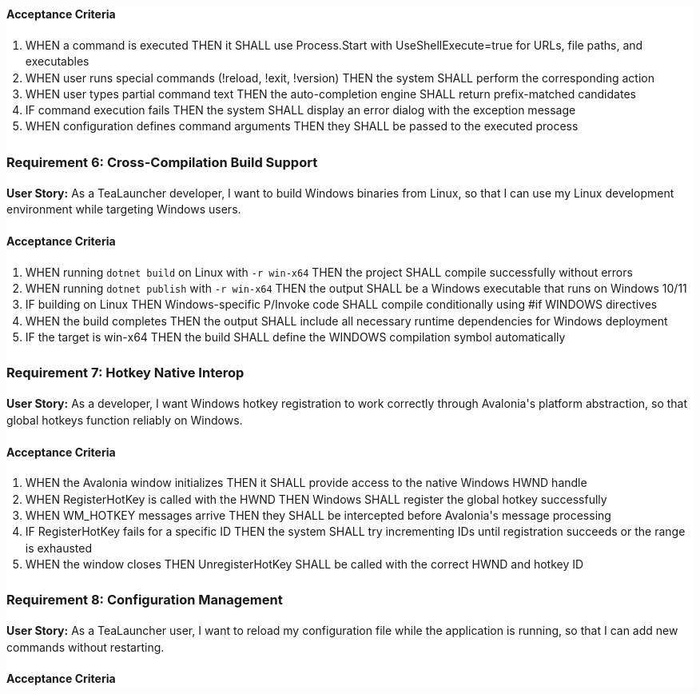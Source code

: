 #### Acceptance Criteria

1. WHEN a command is executed THEN it SHALL use Process.Start with UseShellExecute=true for URLs, file paths, and executables
2. WHEN user runs special commands (!reload, !exit, !version) THEN the system SHALL perform the corresponding action
3. WHEN user types partial command text THEN the auto-completion engine SHALL return prefix-matched candidates
4. IF command execution fails THEN the system SHALL display an error dialog with the exception message
5. WHEN configuration defines command arguments THEN they SHALL be passed to the executed process

### Requirement 6: Cross-Compilation Build Support

**User Story:** As a TeaLauncher developer, I want to build Windows binaries from Linux, so that I can use my Linux development environment while targeting Windows users.

#### Acceptance Criteria

1. WHEN running `dotnet build` on Linux with `-r win-x64` THEN the project SHALL compile successfully without errors
2. WHEN running `dotnet publish` with `-r win-x64` THEN the output SHALL be a Windows executable that runs on Windows 10/11
3. IF building on Linux THEN Windows-specific P/Invoke code SHALL compile conditionally using #if WINDOWS directives
4. WHEN the build completes THEN the output SHALL include all necessary runtime dependencies for Windows deployment
5. IF the target is win-x64 THEN the build SHALL define the WINDOWS compilation symbol automatically

### Requirement 7: Hotkey Native Interop

**User Story:** As a developer, I want Windows hotkey registration to work correctly through Avalonia's platform abstraction, so that global hotkeys function reliably on Windows.

#### Acceptance Criteria

1. WHEN the Avalonia window initializes THEN it SHALL provide access to the native Windows HWND handle
2. WHEN RegisterHotKey is called with the HWND THEN Windows SHALL register the global hotkey successfully
3. WHEN WM_HOTKEY messages arrive THEN they SHALL be intercepted before Avalonia's message processing
4. IF RegisterHotKey fails for a specific ID THEN the system SHALL try incrementing IDs until registration succeeds or the range is exhausted
5. WHEN the window closes THEN UnregisterHotKey SHALL be called with the correct HWND and hotkey ID

### Requirement 8: Configuration Management

**User Story:** As a TeaLauncher user, I want to reload my configuration file while the application is running, so that I can add new commands without restarting.

#### Acceptance Criteria
